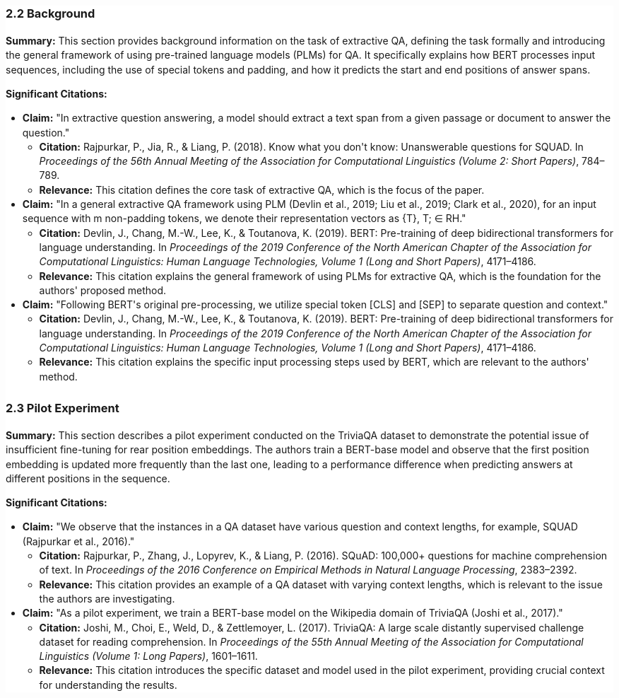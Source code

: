 
### 2.2 Background

**Summary:** This section provides background information on the task of extractive QA, defining the task formally and introducing the general framework of using pre-trained language models (PLMs) for QA. It specifically explains how BERT processes input sequences, including the use of special tokens and padding, and how it predicts the start and end positions of answer spans.

**Significant Citations:**

* **Claim:** "In extractive question answering, a model should extract a text span from a given passage or document to answer the question."
    * **Citation:** Rajpurkar, P., Jia, R., & Liang, P. (2018). Know what you don't know: Unanswerable questions for SQUAD. In *Proceedings of the 56th Annual Meeting of the Association for Computational Linguistics (Volume 2: Short Papers)*, 784–789.
    * **Relevance:** This citation defines the core task of extractive QA, which is the focus of the paper.
* **Claim:** "In a general extractive QA framework using PLM (Devlin et al., 2019; Liu et al., 2019; Clark et al., 2020), for an input sequence with m non-padding tokens, we denote their representation vectors as {T}, T; ∈ RH."
    * **Citation:** Devlin, J., Chang, M.-W., Lee, K., & Toutanova, K. (2019). BERT: Pre-training of deep bidirectional transformers for language understanding. In *Proceedings of the 2019 Conference of the North American Chapter of the Association for Computational Linguistics: Human Language Technologies, Volume 1 (Long and Short Papers)*, 4171–4186.
    * **Relevance:** This citation explains the general framework of using PLMs for extractive QA, which is the foundation for the authors' proposed method.
* **Claim:** "Following BERT's original pre-processing, we utilize special token [CLS] and [SEP] to separate question and context."
    * **Citation:** Devlin, J., Chang, M.-W., Lee, K., & Toutanova, K. (2019). BERT: Pre-training of deep bidirectional transformers for language understanding. In *Proceedings of the 2019 Conference of the North American Chapter of the Association for Computational Linguistics: Human Language Technologies, Volume 1 (Long and Short Papers)*, 4171–4186.
    * **Relevance:** This citation explains the specific input processing steps used by BERT, which are relevant to the authors' method.


### 2.3 Pilot Experiment

**Summary:** This section describes a pilot experiment conducted on the TriviaQA dataset to demonstrate the potential issue of insufficient fine-tuning for rear position embeddings. The authors train a BERT-base model and observe that the first position embedding is updated more frequently than the last one, leading to a performance difference when predicting answers at different positions in the sequence.

**Significant Citations:**

* **Claim:** "We observe that the instances in a QA dataset have various question and context lengths, for example, SQUAD (Rajpurkar et al., 2016)."
    * **Citation:** Rajpurkar, P., Zhang, J., Lopyrev, K., & Liang, P. (2016). SQuAD: 100,000+ questions for machine comprehension of text. In *Proceedings of the 2016 Conference on Empirical Methods in Natural Language Processing*, 2383–2392.
    * **Relevance:** This citation provides an example of a QA dataset with varying context lengths, which is relevant to the issue the authors are investigating.
* **Claim:** "As a pilot experiment, we train a BERT-base model on the Wikipedia domain of TriviaQA (Joshi et al., 2017)."
    * **Citation:** Joshi, M., Choi, E., Weld, D., & Zettlemoyer, L. (2017). TriviaQA: A large scale distantly supervised challenge dataset for reading comprehension. In *Proceedings of the 55th Annual Meeting of the Association for Computational Linguistics (Volume 1: Long Papers)*, 1601–1611.
    * **Relevance:** This citation introduces the specific dataset and model used in the pilot experiment, providing crucial context for understanding the results.
